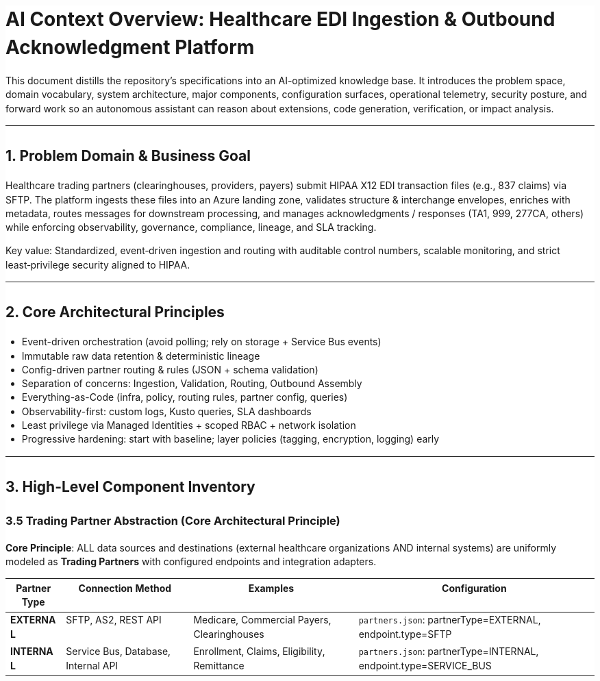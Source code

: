 # AI Context Overview: Healthcare EDI Ingestion & Outbound Acknowledgment Platform

This document distills the repository’s specifications into an AI-optimized knowledge base. It introduces the problem space, domain vocabulary, system architecture, major components, configuration surfaces, operational telemetry, security posture, and forward work so an autonomous assistant can reason about extensions, code generation, verification, or impact analysis.

---

## 1. Problem Domain & Business Goal

Healthcare trading partners (clearinghouses, providers, payers) submit HIPAA X12 EDI transaction files (e.g., 837 claims) via SFTP. The platform ingests these files into an Azure landing zone, validates structure & interchange envelopes, enriches with metadata, routes messages for downstream processing, and manages acknowledgments / responses (TA1, 999, 277CA, others) while enforcing observability, governance, compliance, lineage, and SLA tracking.

Key value: Standardized, event‑driven ingestion and routing with auditable control numbers, scalable monitoring, and strict least‑privilege security aligned to HIPAA.

---

## 2. Core Architectural Principles

- Event-driven orchestration (avoid polling; rely on storage + Service Bus events)
- Immutable raw data retention & deterministic lineage
- Config-driven partner routing & rules (JSON + schema validation)
- Separation of concerns: Ingestion, Validation, Routing, Outbound Assembly
- Everything-as-Code (infra, policy, routing rules, partner config, queries)
- Observability-first: custom logs, Kusto queries, SLA dashboards
- Least privilege via Managed Identities + scoped RBAC + network isolation
- Progressive hardening: start with baseline; layer policies (tagging, encryption, logging) early

---

## 3. High-Level Component Inventory

### 3.5 Trading Partner Abstraction (Core Architectural Principle)

**Core Principle**: ALL data sources and destinations (external healthcare organizations AND internal systems) are uniformly modeled as **Trading Partners** with configured endpoints and integration adapters.

| Partner Type | Connection Method | Examples | Configuration |
|--------------|------------------|----------|---------------|
| **EXTERNAL** | SFTP, AS2, REST API | Medicare, Commercial Payers, Clearinghouses | `partners.json`: partnerType=EXTERNAL, endpoint.type=SFTP |
| **INTERNAL** | Service Bus, Database, Internal API | Enrollment, Claims, Eligibility, Remittance | `partners.json`: partnerType=INTERNAL, endpoint.type=SERVICE_BUS |
